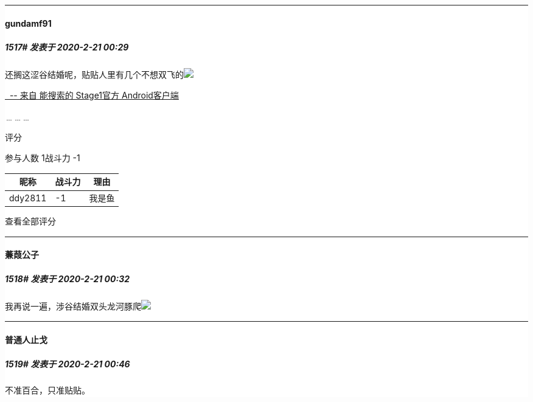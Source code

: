 


-----

####  gundamf91  
##### 1517#       发表于 2020-2-21 00:29




还搁这涩谷结婚呢，贴贴人里有几个不想双飞的<img src="https://static.saraba1st.com/image/smiley/face2017/067.png" referrerpolicy="no-referrer">

[  -- 来自 能搜索的 Stage1官方 Android客户端](https://www.coolapk.com/apk/140634)



﹍﹍﹍

评分





 参与人数 1战斗力 -1

|昵称|战斗力|理由|
|----|---|---|
| ddy2811|-1|我是鱼|



查看全部评分






-----

####  蒹葭公子  
##### 1518#       发表于 2020-2-21 00:32




我再说一遍，涉谷结婚双头龙河豚爬<img src="https://static.saraba1st.com/image/smiley/face2017/067.png" referrerpolicy="no-referrer">







-----

####  普通人止戈  
##### 1519#       发表于 2020-2-21 00:46




不准百合，只准贴贴。



